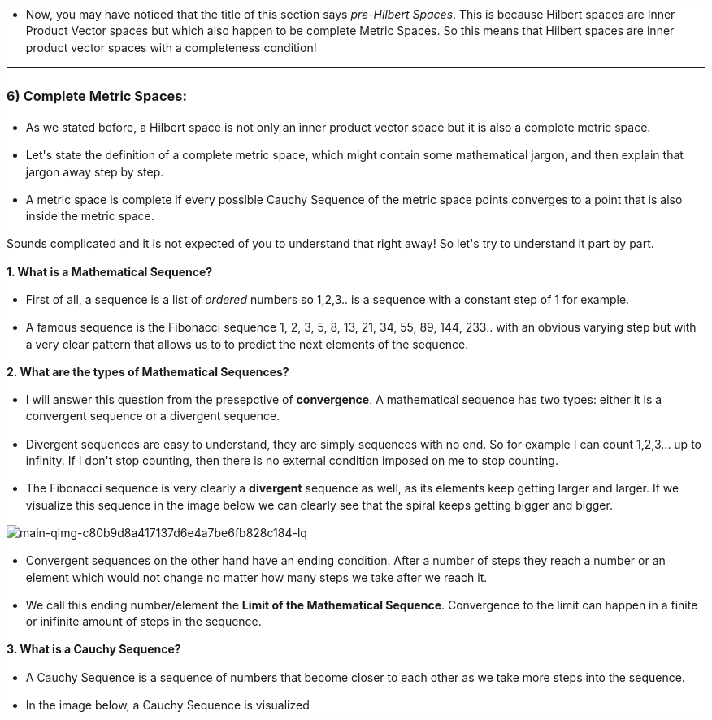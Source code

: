 * Now, you may have noticed that the title of this section says *pre-Hilbert Spaces*. This is because Hilbert spaces are Inner Product Vector spaces but which also happen to be complete Metric Spaces. So this means that Hilbert spaces are inner product vector spaces with a completeness condition!

----

### 6) Complete Metric Spaces:

* As we stated before, a Hilbert space is not only an inner product vector space but it is also a complete metric space.

* Let's state the definition of a complete metric space, which might contain some mathematical jargon, and then explain that jargon away step by step.

* A metric space is complete if every possible Cauchy Sequence of the metric space points converges to a point that is also inside the metric space.

Sounds complicated and it is not expected of you to understand that right away! So let's try to understand it part by part.

**1. What is a Mathematical Sequence?**

* First of all, a sequence is a list of *ordered* numbers so 1,2,3.. is a sequence with a constant step of 1 for example. 

* A famous sequence is the Fibonacci sequence 1, 2, 3, 5, 8, 13, 21, 34, 55, 89, 144, 233.. with an obvious varying step but with a very clear pattern that allows us to to predict the next elements of the sequence.


**2. What are the types of Mathematical Sequences?**

* I will answer this question from the presepctive of **convergence**.  A mathematical sequence has two types: either it is a convergent sequence or a divergent sequence.

* Divergent sequences are easy to understand, they are simply sequences with no end. So for example I can count 1,2,3... up to infinity. If I don't stop counting, then there is no external condition imposed on me to stop counting.

* The Fibonacci sequence is very clearly a **divergent** sequence as well, as its elements keep getting larger and larger. If we visualize this sequence in the image below we can clearly see that the spiral keeps getting bigger and bigger.

![main-qimg-c80b9d8a417137d6e4a7be6fb828c184-lq](https://user-images.githubusercontent.com/47701869/178101626-9da5e04f-7c4a-4fb4-987d-ca79847e7541.jpg)

* Convergent sequences on the other hand have an ending condition. After a number of steps they reach a number or an element which would not change no matter how many steps we take after we reach it.

* We call this ending number/element the **Limit of the Mathematical Sequence**. Convergence to the limit can happen in a finite or inifinite amount of steps in the sequence.


**3. What is a Cauchy Sequence?**

* A Cauchy Sequence is a sequence of numbers that become closer to each other as we take more steps into the sequence.

* In the image below, a Cauchy Sequence is visualized
